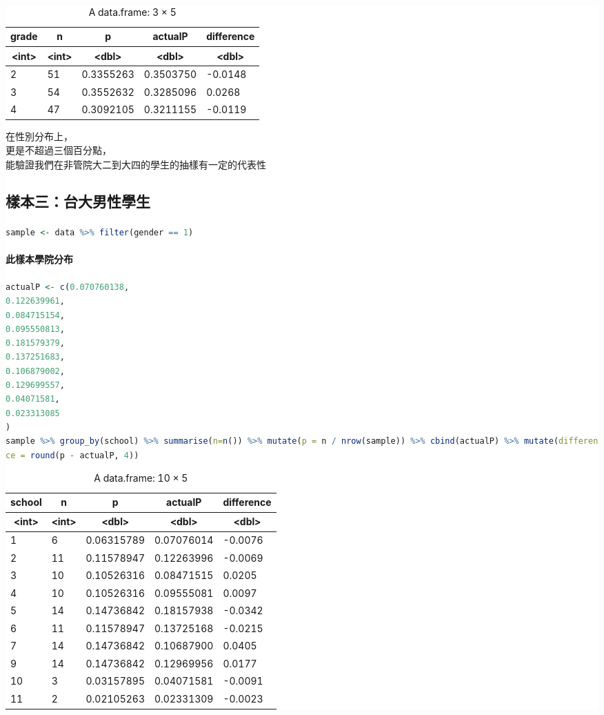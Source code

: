 
<table>
<caption>A data.frame: 3 × 5</caption>
<thead>
	<tr><th scope=col>grade</th><th scope=col>n</th><th scope=col>p</th><th scope=col>actualP</th><th scope=col>difference</th></tr>
	<tr><th scope=col>&lt;int&gt;</th><th scope=col>&lt;int&gt;</th><th scope=col>&lt;dbl&gt;</th><th scope=col>&lt;dbl&gt;</th><th scope=col>&lt;dbl&gt;</th></tr>
</thead>
<tbody>
	<tr><td>2</td><td>51</td><td>0.3355263</td><td>0.3503750</td><td>-0.0148</td></tr>
	<tr><td>3</td><td>54</td><td>0.3552632</td><td>0.3285096</td><td> 0.0268</td></tr>
	<tr><td>4</td><td>47</td><td>0.3092105</td><td>0.3211155</td><td>-0.0119</td></tr>
</tbody>
</table>



在性別分布上，<br/>
更是不超過三個百分點，<br/>
能驗證我們在非管院大二到大四的學生的抽樣有一定的代表性

## 樣本三：台大男性學生


```R
sample <- data %>% filter(gender == 1)
```

#### 此樣本學院分布


```R
actualP <- c(0.070760138,
0.122639961,
0.084715154,
0.095550813,
0.181579379,
0.137251683,
0.106879002,
0.129699557,
0.04071581,
0.023313085
)
sample %>% group_by(school) %>% summarise(n=n()) %>% mutate(p = n / nrow(sample)) %>% cbind(actualP) %>% mutate(difference = round(p - actualP, 4))
```


<table>
<caption>A data.frame: 10 × 5</caption>
<thead>
	<tr><th scope=col>school</th><th scope=col>n</th><th scope=col>p</th><th scope=col>actualP</th><th scope=col>difference</th></tr>
	<tr><th scope=col>&lt;int&gt;</th><th scope=col>&lt;int&gt;</th><th scope=col>&lt;dbl&gt;</th><th scope=col>&lt;dbl&gt;</th><th scope=col>&lt;dbl&gt;</th></tr>
</thead>
<tbody>
	<tr><td> 1</td><td> 6</td><td>0.06315789</td><td>0.07076014</td><td>-0.0076</td></tr>
	<tr><td> 2</td><td>11</td><td>0.11578947</td><td>0.12263996</td><td>-0.0069</td></tr>
	<tr><td> 3</td><td>10</td><td>0.10526316</td><td>0.08471515</td><td> 0.0205</td></tr>
	<tr><td> 4</td><td>10</td><td>0.10526316</td><td>0.09555081</td><td> 0.0097</td></tr>
	<tr><td> 5</td><td>14</td><td>0.14736842</td><td>0.18157938</td><td>-0.0342</td></tr>
	<tr><td> 6</td><td>11</td><td>0.11578947</td><td>0.13725168</td><td>-0.0215</td></tr>
	<tr><td> 7</td><td>14</td><td>0.14736842</td><td>0.10687900</td><td> 0.0405</td></tr>
	<tr><td> 9</td><td>14</td><td>0.14736842</td><td>0.12969956</td><td> 0.0177</td></tr>
	<tr><td>10</td><td> 3</td><td>0.03157895</td><td>0.04071581</td><td>-0.0091</td></tr>
	<tr><td>11</td><td> 2</td><td>0.02105263</td><td>0.02331309</td><td>-0.0023</td></tr>